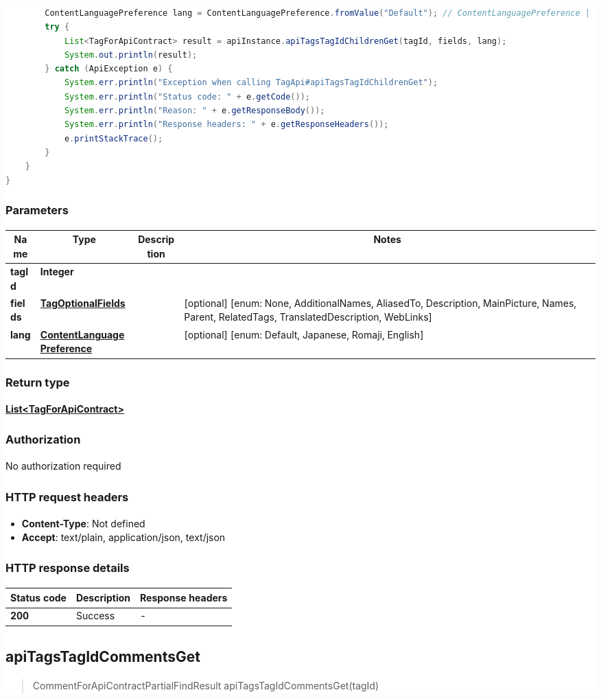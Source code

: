```java
        ContentLanguagePreference lang = ContentLanguagePreference.fromValue("Default"); // ContentLanguagePreference | 
        try {
            List<TagForApiContract> result = apiInstance.apiTagsTagIdChildrenGet(tagId, fields, lang);
            System.out.println(result);
        } catch (ApiException e) {
            System.err.println("Exception when calling TagApi#apiTagsTagIdChildrenGet");
            System.err.println("Status code: " + e.getCode());
            System.err.println("Reason: " + e.getResponseBody());
            System.err.println("Response headers: " + e.getResponseHeaders());
            e.printStackTrace();
        }
    }
}
```

### Parameters


| Name | Type | Description  | Notes |
|------------- | ------------- | ------------- | -------------|
| **tagId** | **Integer**|  | |
| **fields** | [**TagOptionalFields**](.md)|  | [optional] [enum: None, AdditionalNames, AliasedTo, Description, MainPicture, Names, Parent, RelatedTags, TranslatedDescription, WebLinks] |
| **lang** | [**ContentLanguagePreference**](.md)|  | [optional] [enum: Default, Japanese, Romaji, English] |

### Return type

[**List&lt;TagForApiContract&gt;**](TagForApiContract.md)

### Authorization

No authorization required

### HTTP request headers

- **Content-Type**: Not defined
- **Accept**: text/plain, application/json, text/json


### HTTP response details
| Status code | Description | Response headers |
|-------------|-------------|------------------|
| **200** | Success |  -  |


## apiTagsTagIdCommentsGet

> CommentForApiContractPartialFindResult apiTagsTagIdCommentsGet(tagId)
